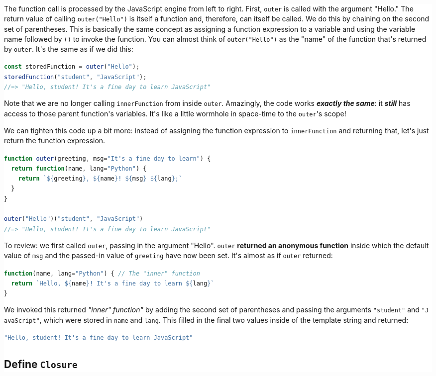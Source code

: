 The function call is processed by the JavaScript engine from left to right.
First, `outer` is called with the argument "Hello." The return value of calling
`outer("Hello")` is itself a function and, therefore, can itself be called. We
do this by chaining on the second set of parentheses. This is basically the same
concept as assigning a function expression to a variable and using the variable
name followed by `()` to invoke the function. You can almost think of
`outer("Hello")` as the "name" of the function that's returned by `outer`. It's
the same as if we did this:

```js
const storedFunction = outer("Hello");
storedFunction("student", "JavaScript");
//=> "Hello, student! It's a fine day to learn JavaScript"
```

Note that we are no longer calling `innerFunction` from inside `outer`.
Amazingly, the code works ***exactly the same***: it ***still*** has access to
those parent function's variables. It's like a little wormhole in space-time to
the `outer`'s scope!

We can tighten this code up a bit more: instead of assigning the function
expression to `innerFunction` and returning that, let's just return the function
expression.

```js
function outer(greeting, msg="It's a fine day to learn") {
  return function(name, lang="Python") {
    return `${greeting}, ${name}! ${msg} ${lang};`
  }
}

outer("Hello")("student", "JavaScript")
//=> "Hello, student! It's a fine day to learn JavaScript"
```

To review: we first called `outer`, passing in the argument "Hello". `outer`
**returned an anonymous function** inside which the default value of `msg` and
the passed-in value of `greeting` have now been set. It's almost as if `outer`
returned:

```js
function(name, lang="Python") { // The "inner" function
  return `Hello, ${name}! It's a fine day to learn ${lang}`
}
```

We invoked this returned _"inner" function"_ by adding the second set of
parentheses and passing the arguments `"student"` and `"JavaScript"`, which were
stored in `name` and `lang`. This filled in the final two values inside of the
template string and returned:

```bash
"Hello, student! It's a fine day to learn JavaScript"
```

## Define `Closure`
